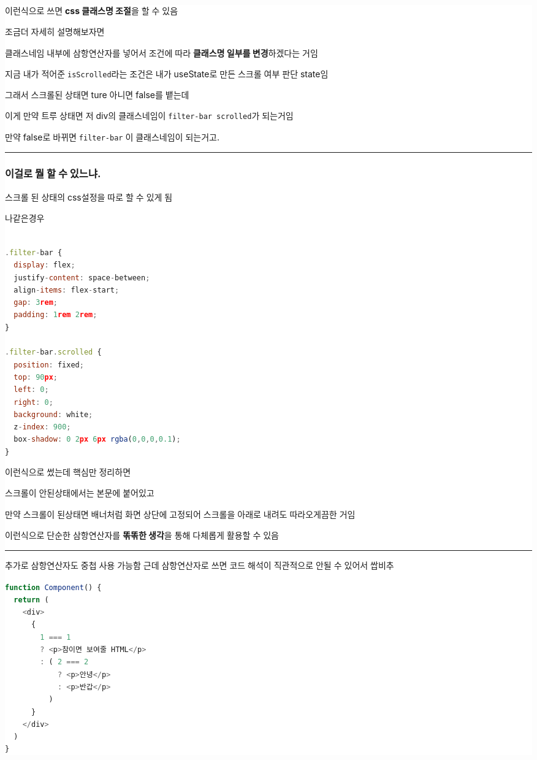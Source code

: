 이런식으로 쓰면 **css 클래스명 조절**을 할 수 있음

조금더 자세히 설명해보자면

클래스네임 내부에 삼항연산자를 넣어서 조건에 따라 **클래스명 일부를 변경**하겠다는 거임

지금 내가 적어준 `isScrolled`라는 조건은 내가 useState로 만든 스크롤 여부 판단 state임

그래서 스크롤된 상태면 ture 아니면 false를 뱉는데

이게 만약 트루 상태면 저 div의 클래스네임이 `filter-bar scrolled`가 되는거임

만약 false로 바뀌면 `filter-bar` 이 클래스네임이 되는거고.

----


### 이걸로 뭘 할 수 있느냐.

스크롤 된 상태의 css설정을 따로 할 수 있게 됨

나같은경우

```js

.filter-bar {
  display: flex;
  justify-content: space-between;
  align-items: flex-start;
  gap: 3rem;
  padding: 1rem 2rem;
}

.filter-bar.scrolled {
  position: fixed;
  top: 90px;
  left: 0;
  right: 0;
  background: white;
  z-index: 900;
  box-shadow: 0 2px 6px rgba(0,0,0,0.1);
}
```

이런식으로 썼는데 핵심만 정리하면

스크롤이 안된상태에서는 본문에 붙어있고

만약 스크롤이 된상태면 배너처럼 화면 상단에 고정되어 스크롤을 아래로 내려도 따라오게끔한 거임

이런식으로 단순한 삼항연산자를 **똒똒한 생각**을 통해 다체롭게 활용할 수 있음

---

추가로 삼항연산자도 중첩 사용 가능함
근데 삼항연산자로 쓰면 코드 해석이 직관적으로 안될 수 있어서 쌉비추

```js
function Component() {
  return (
    <div>
      {
        1 === 1
        ? <p>참이면 보여줄 HTML</p>
        : ( 2 === 2 
            ? <p>안녕</p> 
            : <p>반갑</p> 
          )
      }
    </div>
  )
}
```